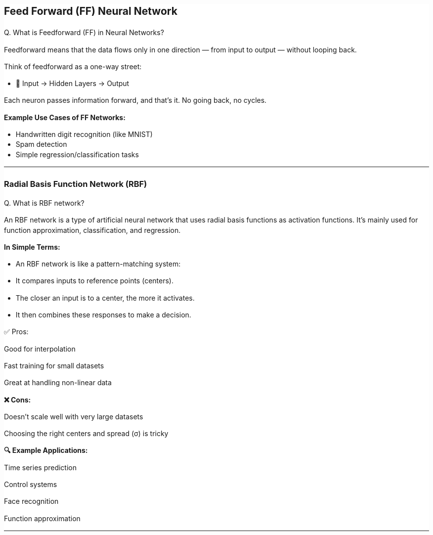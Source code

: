 ## Feed Forward (FF) Neural Network

Q. What is Feedforward (FF) in Neural Networks?

Feedforward means that the data flows only in one direction — from input to output — without looping back.

Think of feedforward as a one-way street:
- 🧩 Input → Hidden Layers → Output

Each neuron passes information forward, and that’s it. No going back, no cycles.

**Example Use Cases of FF Networks:**

- Handwritten digit recognition (like MNIST)
- Spam detection
- Simple regression/classification tasks

---
### Radial Basis Function Network (RBF) 

Q. What is RBF network?

An RBF network is a type of artificial neural network that uses radial basis functions as activation functions. It’s mainly used for function approximation, classification, and regression.

**In Simple Terms:**

- An RBF network is like a pattern-matching system:

- It compares inputs to reference points (centers).

- The closer an input is to a center, the more it activates.

- It then combines these responses to make a decision.

✅ Pros:

Good for interpolation

Fast training for small datasets

Great at handling non-linear data

**❌ Cons:**

Doesn’t scale well with very large datasets

Choosing the right centers and spread (σ) is tricky

**🔍 Example Applications:**

Time series prediction

Control systems

Face recognition

Function approximation

---
